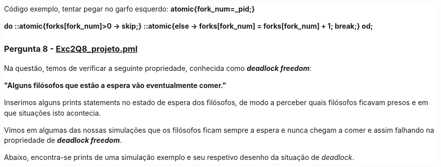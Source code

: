 Código exemplo, tentar pegar no garfo esquerdo:
**atomic{fork_num=_pid;}**

**do
   	::atomic{forks[fork_num]>0 -> skip;}
   	::atomic{else -> forks[fork_num] = forks[fork_num] + 1; break;}
od;**


### Pergunta 8 - [Exc2Q8_projeto.pml](Exc2Q8_projeto.pml)

Na questão, temos de verificar a seguinte propriedade, conhecida como ***deadlock freedom***: 

**"Alguns filósofos que estão a espera vão eventualmente comer."**

Inserimos alguns prints statements no estado de espera dos filósofos, de modo a perceber quais filósofos ficavam presos e em que situações isto acontecia. 

Vimos em algumas das nossas simulações que os filósofos ficam sempre a espera e nunca chegam a comer e assim falhando na propriedade de ***deadlock freedom***. 

Abaixo, encontra-se prints de uma simulação exemplo e seu respetivo desenho da situação de *deadlock*. 
